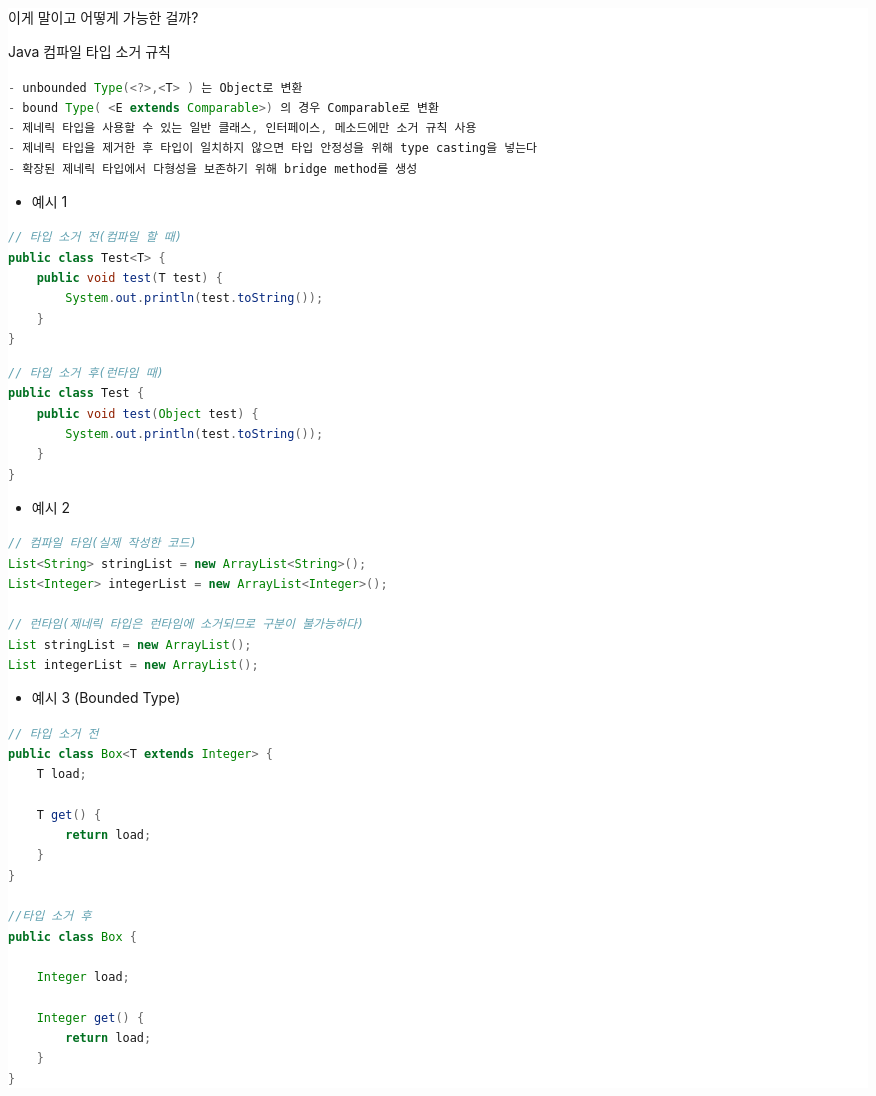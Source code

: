 이게 말이고 어떻게 가능한 걸까?

Java 컴파일 타입 소거 규칙

```java
- unbounded Type(<?>,<T> ) 는 Object로 변환
- bound Type( <E extends Comparable>) 의 경우 Comparable로 변환
- 제네릭 타입을 사용할 수 있는 일반 클래스, 인터페이스, 메소드에만 소거 규칙 사용
- 제네릭 타입을 제거한 후 타입이 일치하지 않으면 타입 안정성을 위해 type casting을 넣는다
- 확장된 제네릭 타입에서 다형성을 보존하기 위해 bridge method를 생성
```

- 예시 1

```java
// 타입 소거 전(컴파일 할 때)
public class Test<T> {
    public void test(T test) {
        System.out.println(test.toString());
    }
}
```

```java
// 타입 소거 후(런타임 때)
public class Test {
    public void test(Object test) {
        System.out.println(test.toString());
    }
}
```

- 예시 2

```java
// 컴파일 타임(실제 작성한 코드)
List<String> stringList = new ArrayList<String>();
List<Integer> integerList = new ArrayList<Integer>();

// 런타임(제네릭 타입은 런타임에 소거되므로 구분이 불가능하다)
List stringList = new ArrayList();
List integerList = new ArrayList();
```

- 예시 3 (Bounded Type)

```java
// 타입 소거 전
public class Box<T extends Integer> {
    T load;

    T get() {
        return load;
    }
}

//타입 소거 후
public class Box {

    Integer load;

    Integer get() {
        return load;
    }
}
```
